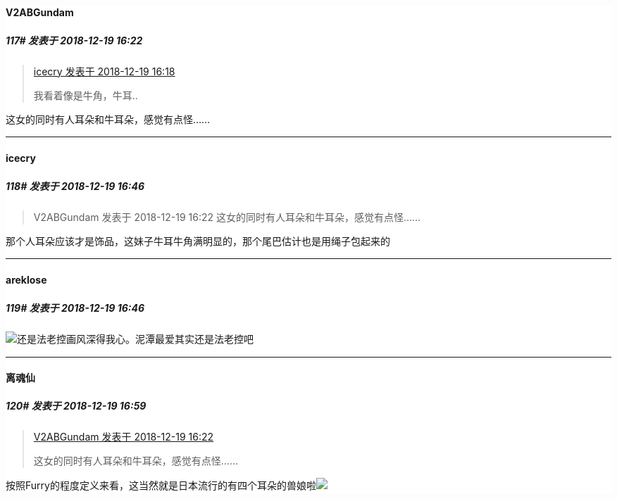 ####  V2ABGundam  
##### 117#       发表于 2018-12-19 16:22



<blockquote><a href="httphttps://bbs.saraba1st.com/2b/forum.php?mod=redirect&amp;goto=findpost&amp;pid=41996057&amp;ptid=1798614" target="_blank">icecry 发表于 2018-12-19 16:18</a>

我看着像是牛角，牛耳..</blockquote>
这女的同时有人耳朵和牛耳朵，感觉有点怪……







-----

####  icecry  
##### 118#       发表于 2018-12-19 16:46



<blockquote>V2ABGundam 发表于 2018-12-19 16:22
这女的同时有人耳朵和牛耳朵，感觉有点怪……</blockquote>
那个人耳朵应该才是饰品，这妹子牛耳牛角满明显的，那个尾巴估计也是用绳子包起来的







-----

####  areklose  
##### 119#       发表于 2018-12-19 16:46



<img src="https://static.saraba1st.com/image/smiley/face2017/053.png" referrerpolicy="no-referrer">还是法老控画风深得我心。泥潭最爱其实还是法老控吧







-----

####  离魂仙  
##### 120#       发表于 2018-12-19 16:59



<blockquote><a href="httphttps://bbs.saraba1st.com/2b/forum.php?mod=redirect&amp;goto=findpost&amp;pid=41996103&amp;ptid=1798614" target="_blank">V2ABGundam 发表于 2018-12-19 16:22</a>

这女的同时有人耳朵和牛耳朵，感觉有点怪……</blockquote>
按照Furry的程度定义来看，这当然就是日本流行的有四个耳朵的兽娘啦<img src="https://ws4.sinaimg.cn/mw690/622734bdly1fyc5t5apq4j20dw0atq4g.jpg" referrerpolicy="no-referrer">



